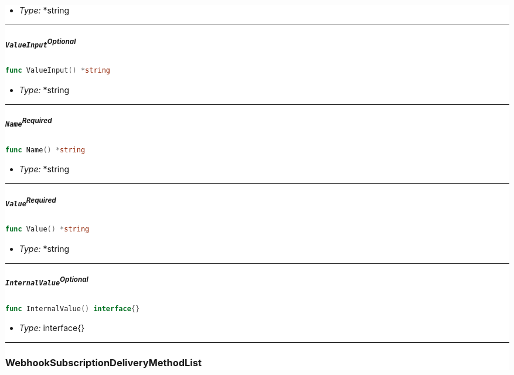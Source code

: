 - *Type:* *string

---

##### `ValueInput`<sup>Optional</sup> <a name="ValueInput" id="@cdktf/provider-pagerduty.webhookSubscription.WebhookSubscriptionDeliveryMethodCustomHeaderOutputReference.property.valueInput"></a>

```go
func ValueInput() *string
```

- *Type:* *string

---

##### `Name`<sup>Required</sup> <a name="Name" id="@cdktf/provider-pagerduty.webhookSubscription.WebhookSubscriptionDeliveryMethodCustomHeaderOutputReference.property.name"></a>

```go
func Name() *string
```

- *Type:* *string

---

##### `Value`<sup>Required</sup> <a name="Value" id="@cdktf/provider-pagerduty.webhookSubscription.WebhookSubscriptionDeliveryMethodCustomHeaderOutputReference.property.value"></a>

```go
func Value() *string
```

- *Type:* *string

---

##### `InternalValue`<sup>Optional</sup> <a name="InternalValue" id="@cdktf/provider-pagerduty.webhookSubscription.WebhookSubscriptionDeliveryMethodCustomHeaderOutputReference.property.internalValue"></a>

```go
func InternalValue() interface{}
```

- *Type:* interface{}

---


### WebhookSubscriptionDeliveryMethodList <a name="WebhookSubscriptionDeliveryMethodList" id="@cdktf/provider-pagerduty.webhookSubscription.WebhookSubscriptionDeliveryMethodList"></a>

